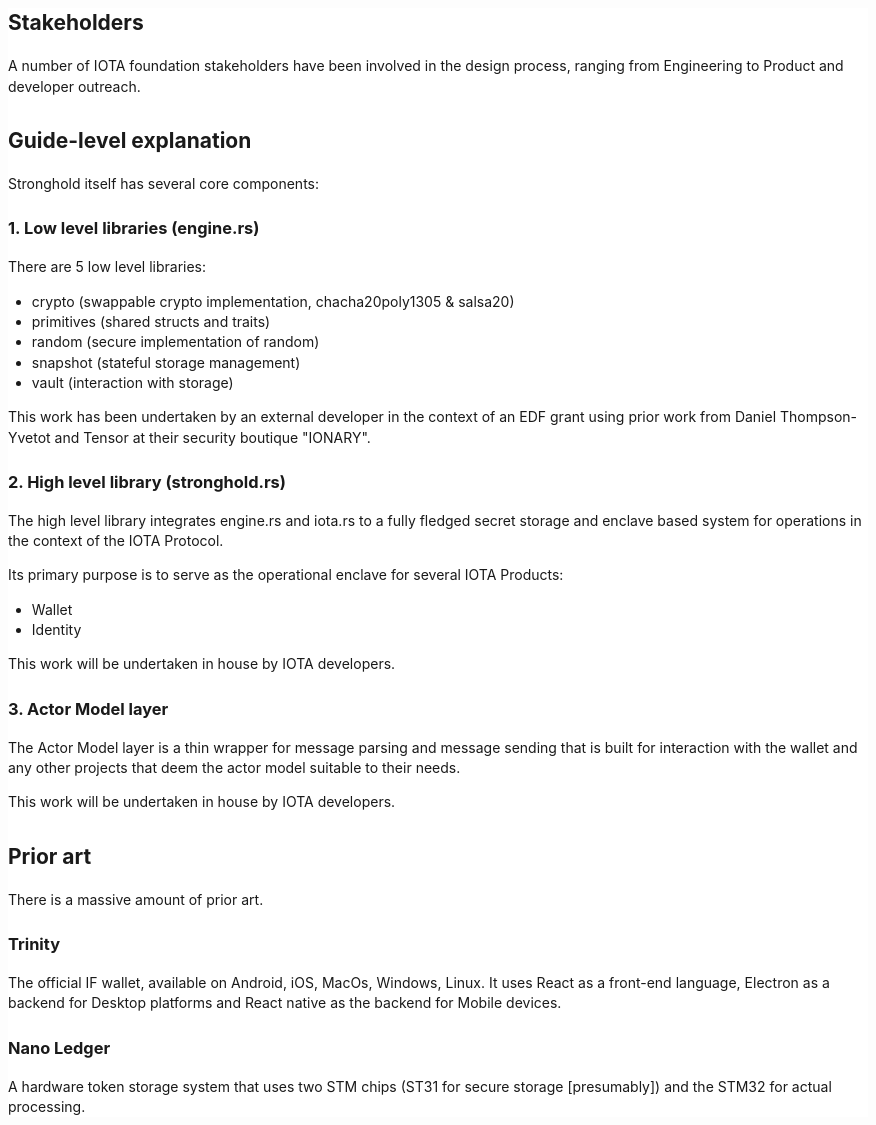 ## Stakeholders
[stakeholders]: #stakeholders
A number of IOTA foundation stakeholders have been involved in the design process, ranging
from Engineering to Product and developer outreach.

## Guide-level explanation
[guide-level-explanation]: #guide-level-explanation

Stronghold itself has several core components:

### 1. Low level libraries (engine.rs)

There are 5 low level libraries:
- crypto (swappable crypto implementation, chacha20poly1305 & salsa20)
- primitives (shared structs and traits)
- random (secure implementation of random)
- snapshot (stateful storage management)
- vault (interaction with storage)

This work has been undertaken by an external developer in the context of an EDF grant using
prior work from Daniel Thompson-Yvetot and Tensor at their security boutique "IONARY".

### 2. High level library (stronghold.rs)

The high level library integrates engine.rs and iota.rs to a fully fledged secret storage and
enclave based system for operations in the context of the IOTA Protocol.

Its primary purpose is to serve as the operational enclave for several IOTA Products:
- Wallet
- Identity

This work will be undertaken in house by IOTA developers.

### 3. Actor Model layer

The Actor Model layer is a thin wrapper for message parsing and message sending that is
built for interaction with the wallet and any other projects that deem the actor model
suitable to their needs.

This work will be undertaken in house by IOTA developers.

## Prior art
[prior-art]: #prior-art
There is a massive amount of prior art.

### Trinity
The official IF wallet, available on Android, iOS, MacOs, Windows, Linux. It uses React as a front-end language,
Electron as a backend for Desktop platforms and React native as the backend for Mobile devices.

### Nano Ledger
A hardware token storage system that uses two STM chips (ST31 for secure storage [presumably]) and the STM32
for actual processing.


[Scope]: #Scope
[frontmatter]: #frontmatter
[license]: #license
[language]: #language
[versioning]: #versioning
[hierarchy]: #hierarchy
[summary]: #summary
[motivation]: #motivation
[product]: #product
[unresolved-questions]: #unresolved-questions
[future-possibilities]: #future-possibilities